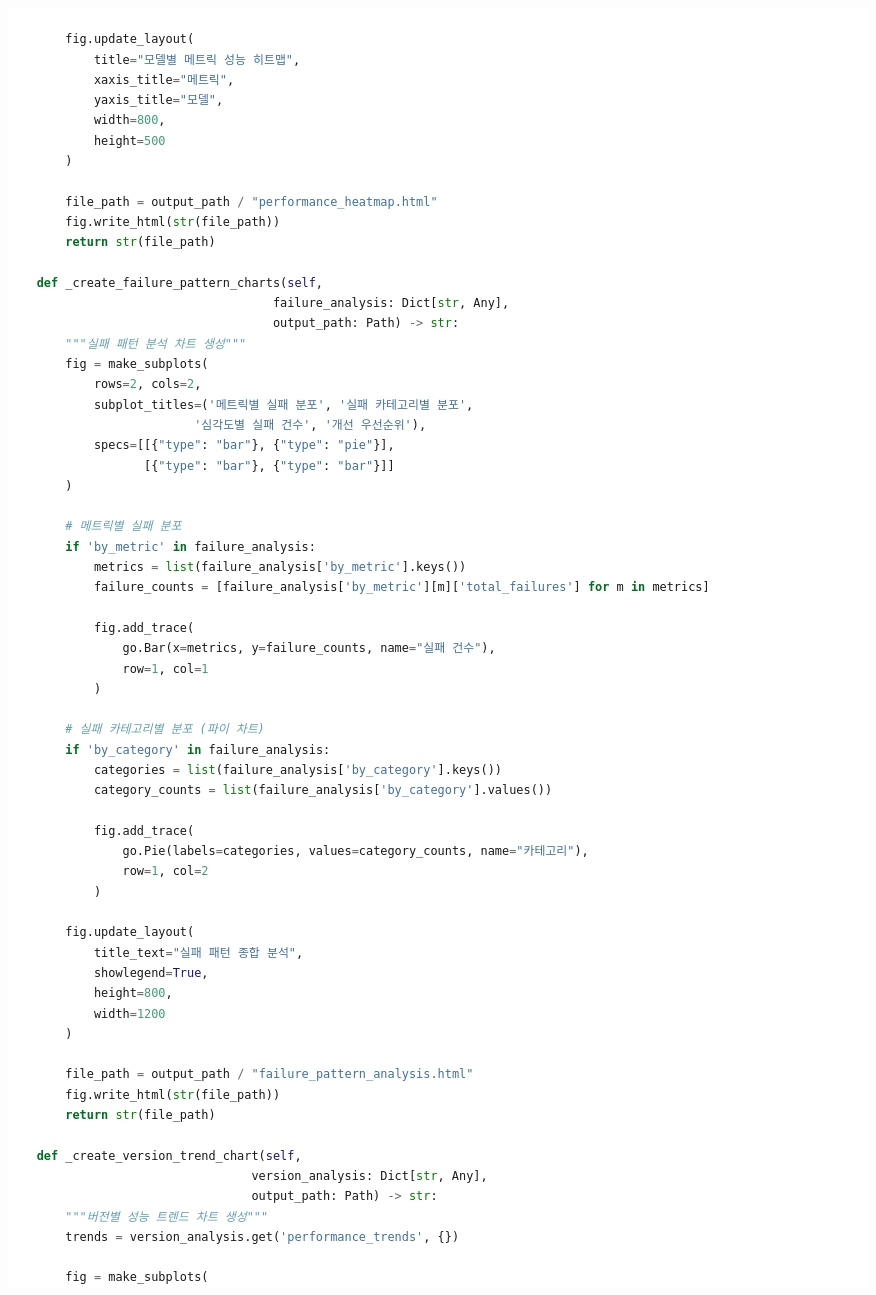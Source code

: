 ```python
        
        fig.update_layout(
            title="모델별 메트릭 성능 히트맵",
            xaxis_title="메트릭",
            yaxis_title="모델",
            width=800,
            height=500
        )
        
        file_path = output_path / "performance_heatmap.html"
        fig.write_html(str(file_path))
        return str(file_path)
    
    def _create_failure_pattern_charts(self, 
                                     failure_analysis: Dict[str, Any],
                                     output_path: Path) -> str:
        """실패 패턴 분석 차트 생성"""
        fig = make_subplots(
            rows=2, cols=2,
            subplot_titles=('메트릭별 실패 분포', '실패 카테고리별 분포', 
                          '심각도별 실패 건수', '개선 우선순위'),
            specs=[[{"type": "bar"}, {"type": "pie"}],
                   [{"type": "bar"}, {"type": "bar"}]]
        )
        
        # 메트릭별 실패 분포
        if 'by_metric' in failure_analysis:
            metrics = list(failure_analysis['by_metric'].keys())
            failure_counts = [failure_analysis['by_metric'][m]['total_failures'] for m in metrics]
            
            fig.add_trace(
                go.Bar(x=metrics, y=failure_counts, name="실패 건수"),
                row=1, col=1
            )
        
        # 실패 카테고리별 분포 (파이 차트)
        if 'by_category' in failure_analysis:
            categories = list(failure_analysis['by_category'].keys())
            category_counts = list(failure_analysis['by_category'].values())
            
            fig.add_trace(
                go.Pie(labels=categories, values=category_counts, name="카테고리"),
                row=1, col=2
            )
        
        fig.update_layout(
            title_text="실패 패턴 종합 분석",
            showlegend=True,
            height=800,
            width=1200
        )
        
        file_path = output_path / "failure_pattern_analysis.html"
        fig.write_html(str(file_path))
        return str(file_path)
    
    def _create_version_trend_chart(self, 
                                  version_analysis: Dict[str, Any],
                                  output_path: Path) -> str:
        """버전별 성능 트렌드 차트 생성"""
        trends = version_analysis.get('performance_trends', {})
        
        fig = make_subplots(
```